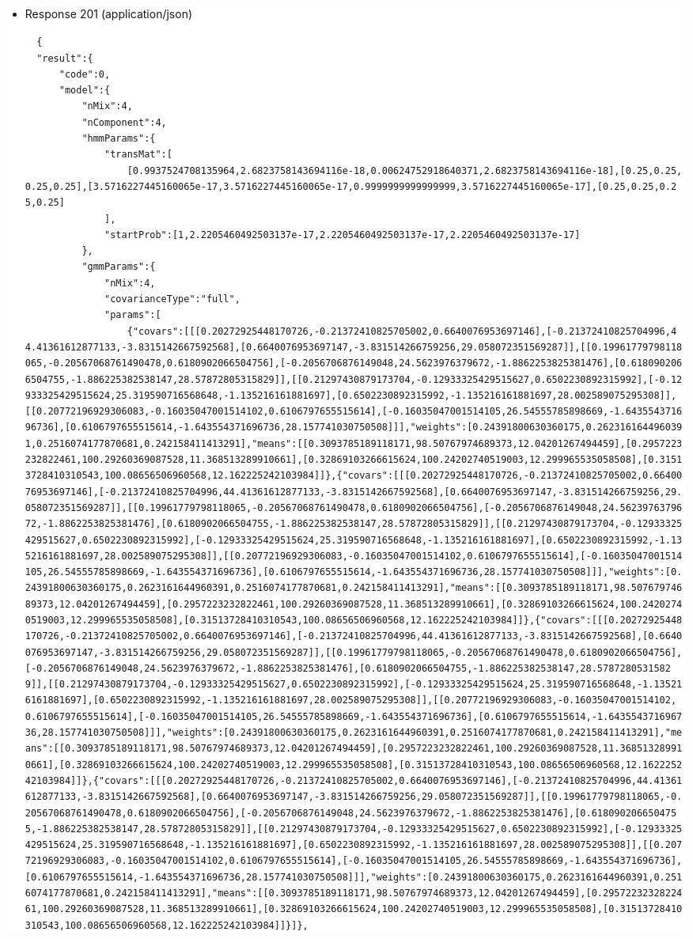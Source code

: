 + Response 201 (application/json)

        {
        "result":{
            "code":0,
            "model":{
                "nMix":4,
                "nComponent":4,
                "hmmParams":{
                    "transMat":[
                        [0.9937524708135964,2.6823758143694116e-18,0.00624752918640371,2.6823758143694116e-18],[0.25,0.25,0.25,0.25],[3.5716227445160065e-17,3.5716227445160065e-17,0.9999999999999999,3.5716227445160065e-17],[0.25,0.25,0.25,0.25]
                    ],
                    "startProb":[1,2.2205460492503137e-17,2.2205460492503137e-17,2.2205460492503137e-17]
                },
                "gmmParams":{
                    "nMix":4,
                    "covarianceType":"full",
                    "params":[
                        {"covars":[[[0.20272925448170726,-0.21372410825705002,0.6640076953697146],[-0.21372410825704996,44.41361612877133,-3.8315142667592568],[0.6640076953697147,-3.831514266759256,29.058072351569287]],[[0.19961779798118065,-0.20567068761490478,0.6180902066504756],[-0.2056706876149048,24.5623976379672,-1.8862253825381476],[0.6180902066504755,-1.886225382538147,28.57872805315829]],[[0.21297430879173704,-0.12933325429515627,0.6502230892315992],[-0.12933325429515624,25.319590716568648,-1.135216161881697],[0.6502230892315992,-1.135216161881697,28.002589075295308]],[[0.20772196929306083,-0.16035047001514102,0.6106797655515614],[-0.16035047001514105,26.54555785898669,-1.643554371696736],[0.6106797655515614,-1.643554371696736,28.157741030750508]]],"weights":[0.24391800630360175,0.2623161644960391,0.2516074177870681,0.242158411413291],"means":[[0.3093785189118171,98.50767974689373,12.04201267494459],[0.2957223232822461,100.29260369087528,11.368513289910661],[0.32869103266615624,100.24202740519003,12.299965535058508],[0.31513728410310543,100.08656506960568,12.162225242103984]]},{"covars":[[[0.20272925448170726,-0.21372410825705002,0.6640076953697146],[-0.21372410825704996,44.41361612877133,-3.8315142667592568],[0.6640076953697147,-3.831514266759256,29.058072351569287]],[[0.19961779798118065,-0.20567068761490478,0.6180902066504756],[-0.2056706876149048,24.5623976379672,-1.8862253825381476],[0.6180902066504755,-1.886225382538147,28.57872805315829]],[[0.21297430879173704,-0.12933325429515627,0.6502230892315992],[-0.12933325429515624,25.319590716568648,-1.135216161881697],[0.6502230892315992,-1.135216161881697,28.002589075295308]],[[0.20772196929306083,-0.16035047001514102,0.6106797655515614],[-0.16035047001514105,26.54555785898669,-1.643554371696736],[0.6106797655515614,-1.643554371696736,28.157741030750508]]],"weights":[0.24391800630360175,0.2623161644960391,0.2516074177870681,0.242158411413291],"means":[[0.3093785189118171,98.50767974689373,12.04201267494459],[0.2957223232822461,100.29260369087528,11.368513289910661],[0.32869103266615624,100.24202740519003,12.299965535058508],[0.31513728410310543,100.08656506960568,12.162225242103984]]},{"covars":[[[0.20272925448170726,-0.21372410825705002,0.6640076953697146],[-0.21372410825704996,44.41361612877133,-3.8315142667592568],[0.6640076953697147,-3.831514266759256,29.058072351569287]],[[0.19961779798118065,-0.20567068761490478,0.6180902066504756],[-0.2056706876149048,24.5623976379672,-1.8862253825381476],[0.6180902066504755,-1.886225382538147,28.57872805315829]],[[0.21297430879173704,-0.12933325429515627,0.6502230892315992],[-0.12933325429515624,25.319590716568648,-1.135216161881697],[0.6502230892315992,-1.135216161881697,28.002589075295308]],[[0.20772196929306083,-0.16035047001514102,0.6106797655515614],[-0.16035047001514105,26.54555785898669,-1.643554371696736],[0.6106797655515614,-1.643554371696736,28.157741030750508]]],"weights":[0.24391800630360175,0.2623161644960391,0.2516074177870681,0.242158411413291],"means":[[0.3093785189118171,98.50767974689373,12.04201267494459],[0.2957223232822461,100.29260369087528,11.368513289910661],[0.32869103266615624,100.24202740519003,12.299965535058508],[0.31513728410310543,100.08656506960568,12.162225242103984]]},{"covars":[[[0.20272925448170726,-0.21372410825705002,0.6640076953697146],[-0.21372410825704996,44.41361612877133,-3.8315142667592568],[0.6640076953697147,-3.831514266759256,29.058072351569287]],[[0.19961779798118065,-0.20567068761490478,0.6180902066504756],[-0.2056706876149048,24.5623976379672,-1.8862253825381476],[0.6180902066504755,-1.886225382538147,28.57872805315829]],[[0.21297430879173704,-0.12933325429515627,0.6502230892315992],[-0.12933325429515624,25.319590716568648,-1.135216161881697],[0.6502230892315992,-1.135216161881697,28.002589075295308]],[[0.20772196929306083,-0.16035047001514102,0.6106797655515614],[-0.16035047001514105,26.54555785898669,-1.643554371696736],[0.6106797655515614,-1.643554371696736,28.157741030750508]]],"weights":[0.24391800630360175,0.2623161644960391,0.2516074177870681,0.242158411413291],"means":[[0.3093785189118171,98.50767974689373,12.04201267494459],[0.2957223232822461,100.29260369087528,11.368513289910661],[0.32869103266615624,100.24202740519003,12.299965535058508],[0.31513728410310543,100.08656506960568,12.162225242103984]]}]},